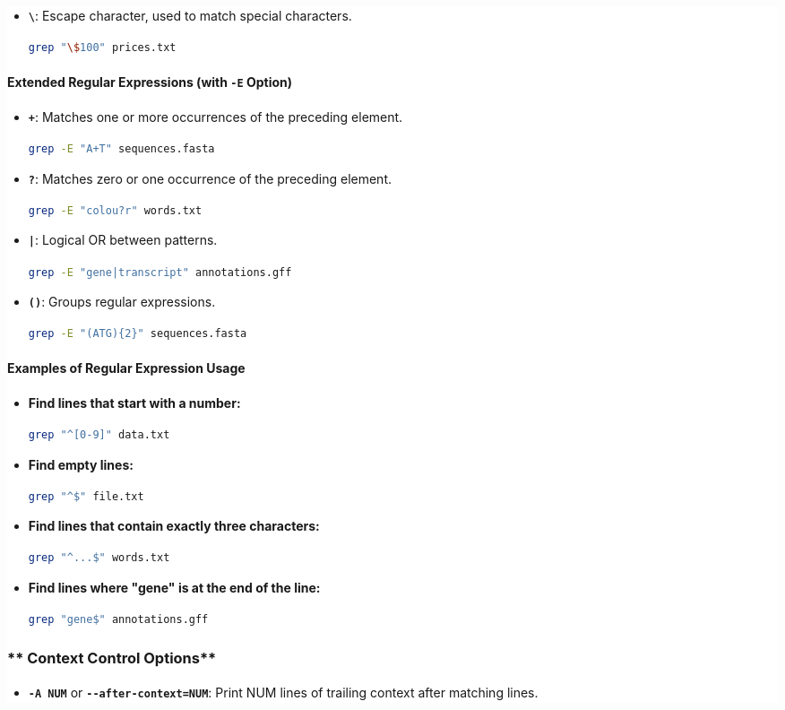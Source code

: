 - **`\`**: Escape character, used to match special characters.

  ```bash
  grep "\$100" prices.txt
  ```

#### **Extended Regular Expressions (with `-E` Option)**

- **`+`**: Matches one or more occurrences of the preceding element.

  ```bash
  grep -E "A+T" sequences.fasta
  ```

- **`?`**: Matches zero or one occurrence of the preceding element.

  ```bash
  grep -E "colou?r" words.txt
  ```

- **`|`**: Logical OR between patterns.

  ```bash
  grep -E "gene|transcript" annotations.gff
  ```

- **`()`**: Groups regular expressions.

  ```bash
  grep -E "(ATG){2}" sequences.fasta
  ```

#### **Examples of Regular Expression Usage**

- **Find lines that start with a number:**

  ```bash
  grep "^[0-9]" data.txt
  ```

- **Find empty lines:**

  ```bash
  grep "^$" file.txt
  ```

- **Find lines that contain exactly three characters:**

  ```bash
  grep "^...$" words.txt
  ```

- **Find lines where "gene" is at the end of the line:**

  ```bash
  grep "gene$" annotations.gff
  ```

### ** Context Control Options**

- **`-A NUM`** or **`--after-context=NUM`**: Print NUM lines of trailing context after matching lines.
